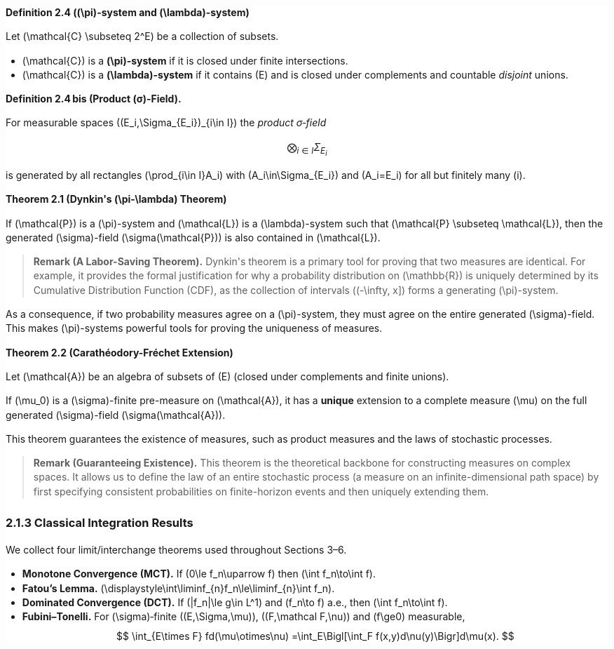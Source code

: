 **Definition 2.4 (\(\pi\)-system and \(\lambda\)-system)**

Let \(\mathcal{C} \subseteq 2^E\) be a collection of subsets.
* \(\mathcal{C}\) is a **\(\pi\)-system** if it is closed under finite intersections.
* \(\mathcal{C}\) is a **\(\lambda\)-system** if it contains \(E\) and is closed under complements and countable *disjoint* unions.

**Definition 2.4 bis (Product \(σ\)‑Field).**  

For measurable spaces \((E_i,\Sigma_{E_i})_{i\in I}\) the *product σ‑field*  

$$
\bigotimes_{i\in I}\Sigma_{E_i}
$$  

is generated by all rectangles \(\prod_{i\in I}A_i\) with \(A_i\in\Sigma_{E_i}\) and \(A_i=E_i\) for all but finitely many \(i\).


**Theorem 2.1 (Dynkin's \(\pi-\lambda\) Theorem)**

If \(\mathcal{P}\) is a \(\pi\)-system and \(\mathcal{L}\) is a \(\lambda\)-system such that \(\mathcal{P} \subseteq \mathcal{L}\), then the generated \(\sigma\)-field \(\sigma(\mathcal{P})\) is also contained in \(\mathcal{L}\). 

> **Remark (A Labor-Saving Theorem).** Dynkin's theorem is a primary tool for proving that two measures are identical. For example, it provides the formal justification for why a probability distribution on \(\mathbb{R}\) is uniquely determined by its Cumulative Distribution Function (CDF), as the collection of intervals \((-\infty, x]\) forms a generating \(\pi\)-system.

As a consequence, if two probability measures agree on a \(\pi\)-system, they must agree on the entire generated \(\sigma\)-field. This makes \(\pi\)-systems powerful tools for proving the uniqueness of measures.

**Theorem 2.2 (Carathéodory-Fréchet Extension)**

Let \(\mathcal{A}\) be an algebra of subsets of \(E\) (closed under complements and finite unions). 

If \(\mu_0\) is a \(\sigma\)-finite pre-measure on \(\mathcal{A}\), it has a **unique** extension to a complete measure \(\mu\) on the full generated \(\sigma\)-field \(\sigma(\mathcal{A})\). 

This theorem guarantees the existence of measures, such as product measures and the laws of stochastic processes.

> **Remark (Guaranteeing Existence).** This theorem is the theoretical backbone for constructing measures on complex spaces. It allows us to define the law of an entire stochastic process (a measure on an infinite-dimensional path space) by first specifying consistent probabilities on finite-horizon events and then uniquely extending them.

### 2.1.3 Classical Integration Results

We collect four limit/interchange theorems used throughout Sections 3–6.

* **Monotone Convergence (MCT).** If \(0\le f_n\uparrow f\) then \(\int f_n\to\int f\).
* **Fatou’s Lemma.** \(\displaystyle\int\liminf_{n}f_n\le\liminf_{n}\int f_n\).
* **Dominated Convergence (DCT).** If \(|f_n|\le g\in L^1\) and \(f_n\to f\) a.e., then \(\int f_n\to\int f\).
* **Fubini–Tonelli.** For \(\sigma\)‑finite \((E,\Sigma,\mu)\), \((F,\mathcal F,\nu)\) and \(f\ge0\) measurable,  
  $$
    \int_{E\times F} fd(\mu\otimes\nu)
      =\int_E\Bigl[\int_F f(x,y)d\nu(y)\Bigr]d\mu(x).
  $$
